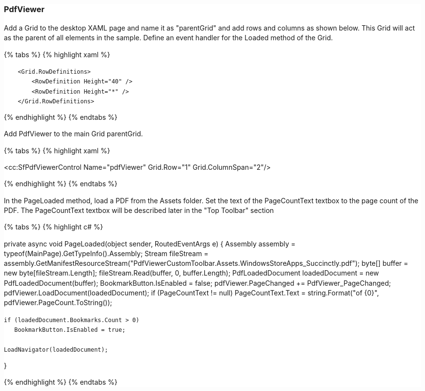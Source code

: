 ### PdfViewer

Add a Grid to the desktop XAML page and name it as &#34;parentGrid&#34; and add rows and columns as shown below. This Grid will act as the parent of all elements in the sample. Define an event handler for the Loaded method of the Grid. 

{% tabs %}
{% highlight xaml %}

<Grid x:Name="parentGrid" Loaded="PageLoaded" >
<Grid.ColumnDefinitions>
            <ColumnDefinition Width="40" />
            <ColumnDefinition Width="*" />
        </Grid.ColumnDefinitions>

        <Grid.RowDefinitions>
            <RowDefinition Height="40" />
            <RowDefinition Height="*" />
        </Grid.RowDefinitions>
</Grid>

{% endhighlight %}
{% endtabs %}

Add PdfViewer to the main Grid parentGrid. 

{% tabs %}
{% highlight xaml %}

<cc:SfPdfViewerControl Name="pdfViewer" Grid.Row="1" Grid.ColumnSpan="2"/>

{% endhighlight %}
{% endtabs %}

In the PageLoaded method, load a PDF from the Assets folder. Set the text of the PageCountText textbox to the page count of the PDF. The PageCountText textbox will be described later in the &#34;Top Toolbar&#34; section

{% tabs %}
{% highlight c# %}

private async void PageLoaded(object sender, RoutedEventArgs e)
{
    Assembly assembly = typeof(MainPage).GetTypeInfo().Assembly;
    Stream fileStream = assembly.GetManifestResourceStream("PdfViewerCustomToolbar.Assets.WindowsStoreApps_Succinctly.pdf");
    byte[] buffer = new byte[fileStream.Length];
    fileStream.Read(buffer, 0, buffer.Length);
    PdfLoadedDocument loadedDocument = new PdfLoadedDocument(buffer);
    BookmarkButton.IsEnabled = false;
    pdfViewer.PageChanged += PdfViewer_PageChanged;
    pdfViewer.LoadDocument(loadedDocument);
    if (PageCountText != null)
       PageCountText.Text = string.Format("of {0}", pdfViewer.PageCount.ToString());

    if (loadedDocument.Bookmarks.Count > 0)
       BookmarkButton.IsEnabled = true;

    LoadNavigator(loadedDocument);
}

{% endhighlight %}
{% endtabs %}
